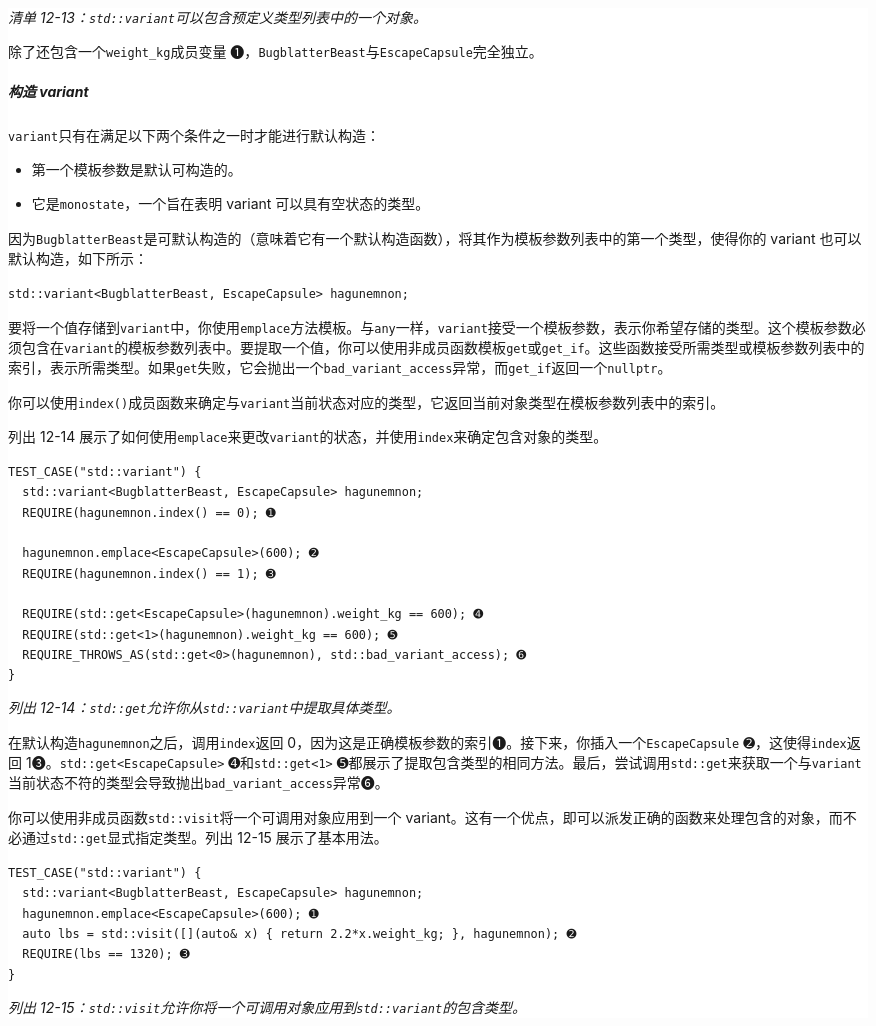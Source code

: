 *清单 12-13：`std::variant`可以包含预定义类型列表中的一个对象。*

除了还包含一个`weight_kg`成员变量 ➊，`BugblatterBeast`与`EscapeCapsule`完全独立。

##### **构造 variant**

`variant`只有在满足以下两个条件之一时才能进行默认构造：

+   第一个模板参数是默认可构造的。

+   它是`monostate`，一个旨在表明 variant 可以具有空状态的类型。

因为`BugblatterBeast`是可默认构造的（意味着它有一个默认构造函数），将其作为模板参数列表中的第一个类型，使得你的 variant 也可以默认构造，如下所示：

```
std::variant<BugblatterBeast, EscapeCapsule> hagunemnon;
```

要将一个值存储到`variant`中，你使用`emplace`方法模板。与`any`一样，`variant`接受一个模板参数，表示你希望存储的类型。这个模板参数必须包含在`variant`的模板参数列表中。要提取一个值，你可以使用非成员函数模板`get`或`get_if`。这些函数接受所需类型或模板参数列表中的索引，表示所需类型。如果`get`失败，它会抛出一个`bad_variant_access`异常，而`get_if`返回一个`nullptr`。

你可以使用`index()`成员函数来确定与`variant`当前状态对应的类型，它返回当前对象类型在模板参数列表中的索引。

列出 12-14 展示了如何使用`emplace`来更改`variant`的状态，并使用`index`来确定包含对象的类型。

```
TEST_CASE("std::variant") {
  std::variant<BugblatterBeast, EscapeCapsule> hagunemnon;
  REQUIRE(hagunemnon.index() == 0); ➊

  hagunemnon.emplace<EscapeCapsule>(600); ➋
  REQUIRE(hagunemnon.index() == 1); ➌

  REQUIRE(std::get<EscapeCapsule>(hagunemnon).weight_kg == 600); ➍
  REQUIRE(std::get<1>(hagunemnon).weight_kg == 600); ➎
  REQUIRE_THROWS_AS(std::get<0>(hagunemnon), std::bad_variant_access); ➏
}
```

*列出 12-14：`std::get`允许你从`std::variant`中提取具体类型。*

在默认构造`hagunemnon`之后，调用`index`返回 0，因为这是正确模板参数的索引➊。接下来，你插入一个`EscapeCapsule` ➋，这使得`index`返回 1➌。`std::get<EscapeCapsule>` ➍和`std::get<1>` ➎都展示了提取包含类型的相同方法。最后，尝试调用`std::get`来获取一个与`variant`当前状态不符的类型会导致抛出`bad_variant_access`异常➏。

你可以使用非成员函数`std::visit`将一个可调用对象应用到一个 variant。这有一个优点，即可以派发正确的函数来处理包含的对象，而不必通过`std::get`显式指定类型。列出 12-15 展示了基本用法。

```
TEST_CASE("std::variant") {
  std::variant<BugblatterBeast, EscapeCapsule> hagunemnon;
  hagunemnon.emplace<EscapeCapsule>(600); ➊
  auto lbs = std::visit([](auto& x) { return 2.2*x.weight_kg; }, hagunemnon); ➋
  REQUIRE(lbs == 1320); ➌
}
```

*列出 12-15：`std::visit`允许你将一个可调用对象应用到`std::variant`的包含类型。*
